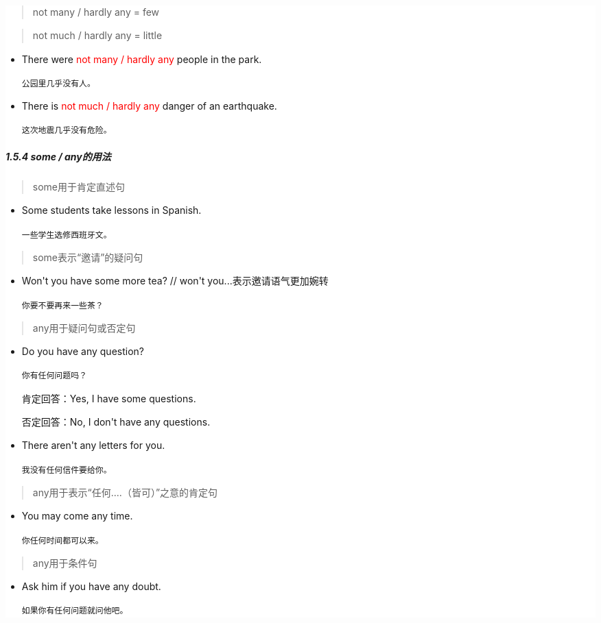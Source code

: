 > not many / hardly any = few 

> not much / hardly any = little 

- There were <font color= red>not many / hardly any</font> people in the park. 

  ```
  公园里几乎没有人。 
  ```

- There is <font color =red>not much / hardly any</font> danger of an earthquake.

  ```
  这次地震几乎没有危险。
  ```

##### 1.5.4 some / any的用法

> some用于肯定直述句 

- Some students take lessons in Spanish. 

  ```
  一些学生选修西班牙文。
  ```

> some表示“邀请”的疑问句 

- Won't you have some more tea?  // won't you...表示邀请语气更加婉转

  ```
  你要不要再来一些茶？
  ```

> any用于疑问句或否定句

- Do you have any question? 

  ```
  你有任何问题吗？  
  ```

  肯定回答：Yes, I have some questions. 

  否定回答：No, I don't have any questions. 

- There aren't any letters for you.  

  ```
  我没有任何信件要给你。
  ```

> any用于表示“任何....（皆可）”之意的肯定句 

- You may come any time. 

  ```
  你任何时间都可以来。
  ```

> any用于条件句 

- Ask him if you have any doubt. 

  ```
  如果你有任何问题就问他吧。
  ```
